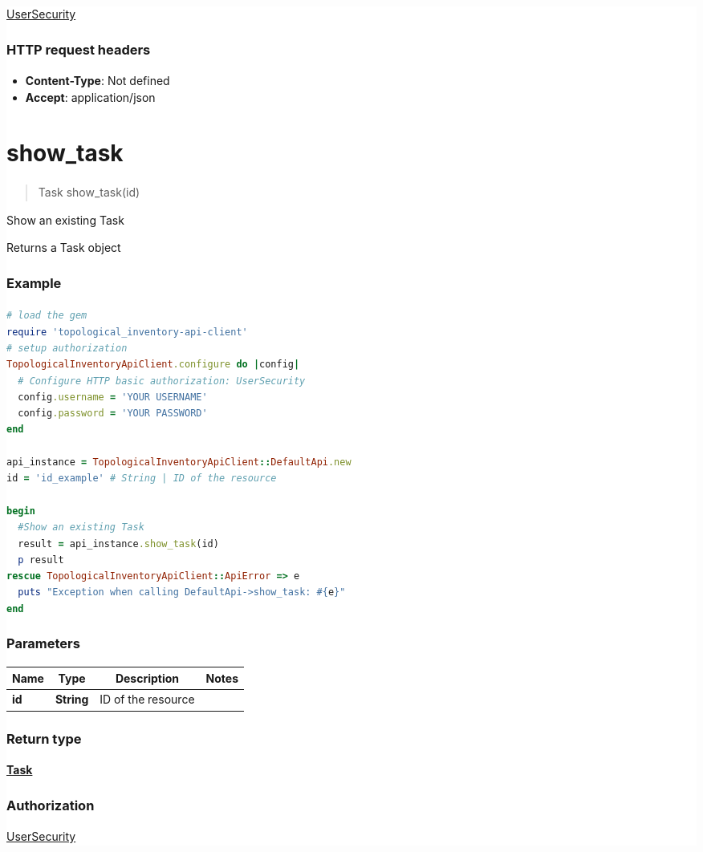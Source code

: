 [UserSecurity](../README.md#UserSecurity)

### HTTP request headers

 - **Content-Type**: Not defined
 - **Accept**: application/json



# **show_task**
> Task show_task(id)

Show an existing Task

Returns a Task object

### Example
```ruby
# load the gem
require 'topological_inventory-api-client'
# setup authorization
TopologicalInventoryApiClient.configure do |config|
  # Configure HTTP basic authorization: UserSecurity
  config.username = 'YOUR USERNAME'
  config.password = 'YOUR PASSWORD'
end

api_instance = TopologicalInventoryApiClient::DefaultApi.new
id = 'id_example' # String | ID of the resource

begin
  #Show an existing Task
  result = api_instance.show_task(id)
  p result
rescue TopologicalInventoryApiClient::ApiError => e
  puts "Exception when calling DefaultApi->show_task: #{e}"
end
```

### Parameters

Name | Type | Description  | Notes
------------- | ------------- | ------------- | -------------
 **id** | **String**| ID of the resource | 

### Return type

[**Task**](Task.md)

### Authorization

[UserSecurity](../README.md#UserSecurity)
